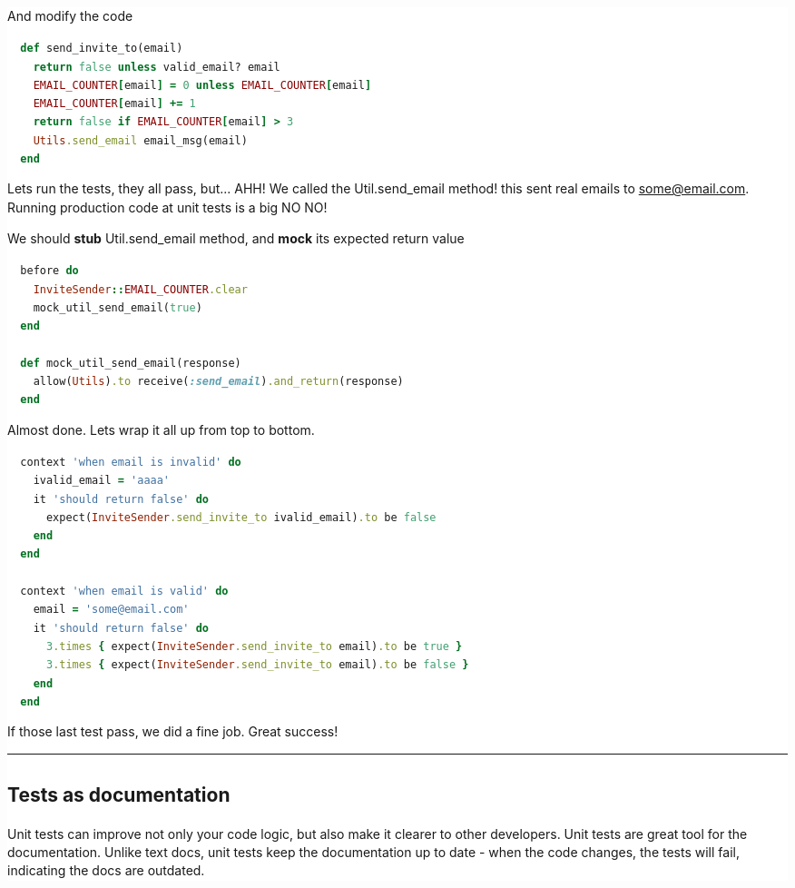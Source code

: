 And modify the code

```ruby
  def send_invite_to(email)
    return false unless valid_email? email
    EMAIL_COUNTER[email] = 0 unless EMAIL_COUNTER[email]
    EMAIL_COUNTER[email] += 1
    return false if EMAIL_COUNTER[email] > 3
    Utils.send_email email_msg(email)
  end
```

Lets run the tests, they all pass, but... AHH! We called the Util.send_email method! this sent real emails to some@email.com.
Running production code at unit tests is a big NO NO!

We should **stub** Util.send_email method, and **mock** its expected return value

```ruby
  before do
    InviteSender::EMAIL_COUNTER.clear
    mock_util_send_email(true)
  end

  def mock_util_send_email(response)
    allow(Utils).to receive(:send_email).and_return(response)
  end
```

Almost done. Lets wrap it all up from top to bottom.

```ruby
  context 'when email is invalid' do
    ivalid_email = 'aaaa'
    it 'should return false' do
      expect(InviteSender.send_invite_to ivalid_email).to be false
    end
  end

  context 'when email is valid' do
    email = 'some@email.com'
    it 'should return false' do
      3.times { expect(InviteSender.send_invite_to email).to be true }
      3.times { expect(InviteSender.send_invite_to email).to be false }
    end
  end
```

If those last test pass, we did a fine job. Great success!

-----------------------------------------------------------------------------------------------------------------------

## Tests as documentation

Unit tests can improve not only your code logic, but also make it clearer to other developers.
Unit tests are great tool for the documentation. Unlike text docs, unit tests keep the documentation up to date - when the code changes, the tests will fail, indicating the docs are outdated.
